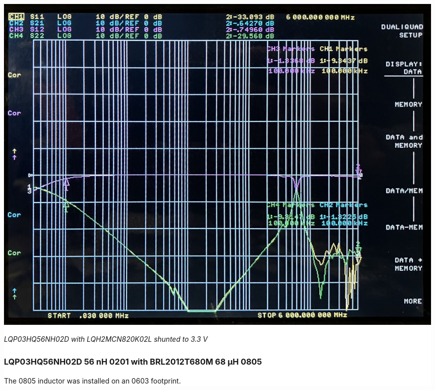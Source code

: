 ![VNA screenshot of LQP03HQ56NH02D with LQH2MCN820K02L to 3.3 V](LQP03HQ56NH02D-LQH2MCN820K02L-3V3.jpg)
<figcaption>

*LQP03HQ56NH02D with LQH2MCN820K02L shunted to 3.3 V*

</figcaption>

### LQP03HQ56NH02D 56 nH 0201 with BRL2012T680M 68 μH 0805

The 0805 inductor was installed on an 0603 footprint.
